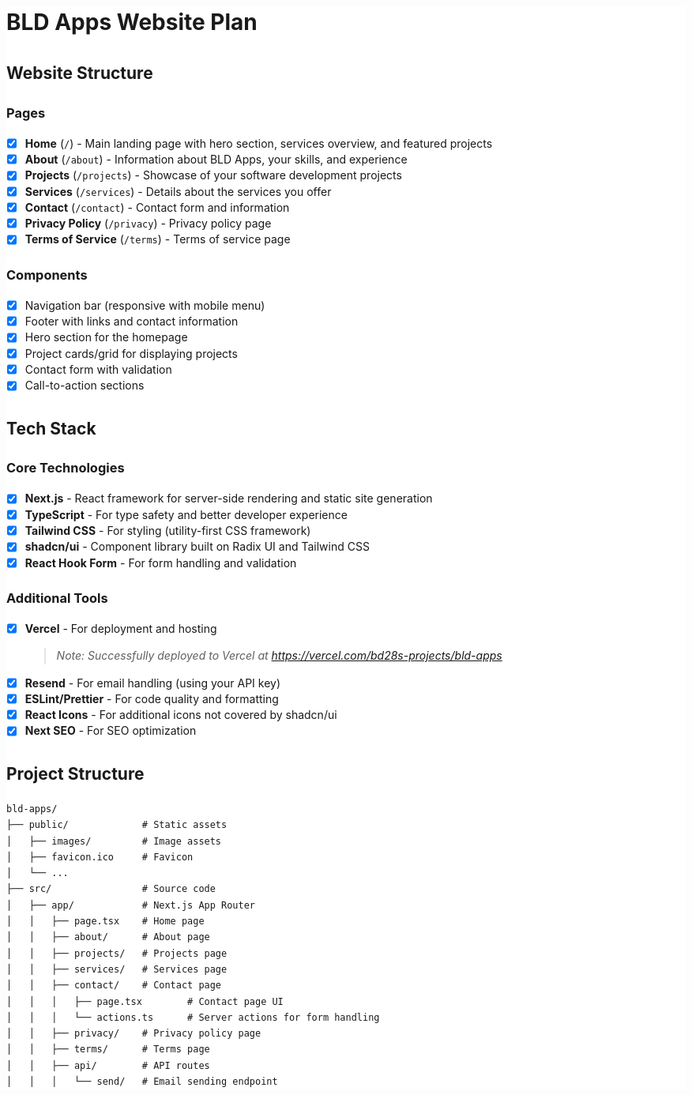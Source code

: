 # BLD Apps Website Plan

## Website Structure

### Pages
- [x] **Home** (`/`) - Main landing page with hero section, services overview, and featured projects
- [x] **About** (`/about`) - Information about BLD Apps, your skills, and experience
- [x] **Projects** (`/projects`) - Showcase of your software development projects
- [x] **Services** (`/services`) - Details about the services you offer
- [x] **Contact** (`/contact`) - Contact form and information
- [x] **Privacy Policy** (`/privacy`) - Privacy policy page
- [x] **Terms of Service** (`/terms`) - Terms of service page

### Components
- [x] Navigation bar (responsive with mobile menu)
- [x] Footer with links and contact information
- [x] Hero section for the homepage
- [x] Project cards/grid for displaying projects
- [x] Contact form with validation
- [x] Call-to-action sections

## Tech Stack

### Core Technologies
- [x] **Next.js** - React framework for server-side rendering and static site generation
- [x] **TypeScript** - For type safety and better developer experience
- [x] **Tailwind CSS** - For styling (utility-first CSS framework)
- [x] **shadcn/ui** - Component library built on Radix UI and Tailwind CSS
- [x] **React Hook Form** - For form handling and validation

### Additional Tools
- [x] **Vercel** - For deployment and hosting
  > _Note: Successfully deployed to Vercel at https://vercel.com/bd28s-projects/bld-apps_
- [x] **Resend** - For email handling (using your API key)
- [x] **ESLint/Prettier** - For code quality and formatting
- [x] **React Icons** - For additional icons not covered by shadcn/ui
- [x] **Next SEO** - For SEO optimization

## Project Structure
```
bld-apps/
├── public/             # Static assets
│   ├── images/         # Image assets
│   ├── favicon.ico     # Favicon
│   └── ...
├── src/                # Source code
│   ├── app/            # Next.js App Router
│   │   ├── page.tsx    # Home page
│   │   ├── about/      # About page
│   │   ├── projects/   # Projects page
│   │   ├── services/   # Services page
│   │   ├── contact/    # Contact page
│   │   │   ├── page.tsx        # Contact page UI
│   │   │   └── actions.ts      # Server actions for form handling
│   │   ├── privacy/    # Privacy policy page
│   │   ├── terms/      # Terms page
│   │   ├── api/        # API routes
│   │   │   └── send/   # Email sending endpoint
```